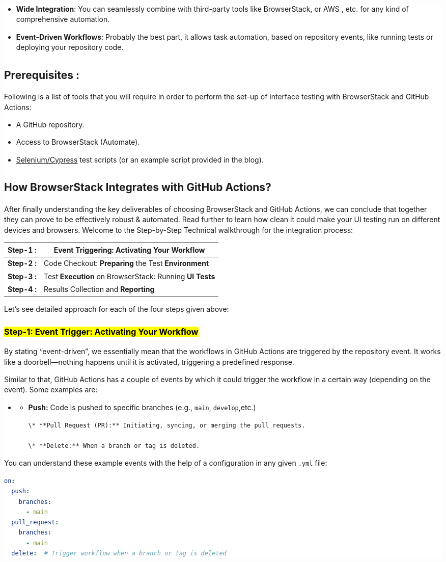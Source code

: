 * **Wide Integration**: You can seamlessly combine with third-party tools like BrowserStack, or AWS , etc. for any kind of comprehensive automation.
    
* **Event-Driven Workflows**: Probably the best part, it allows task automation, based on repository events, like running tests or deploying your repository code.
    

## **Prerequisites :**

Following is a list of tools that you will require in order to perform the set-up of interface testing with BrowserStack and GitHub Actions:

* A GitHub repository.
    
* Access to BrowserStack (Automate).
    
* [Selenium/Cypress](https://keploy.io/blog/community/cypress-vs-selenium-which-testing-tool-is-right-for-you) test scripts (or an example script provided in the blog).
    

## **How BrowserStack Integrates with GitHub Actions?**

After finally understanding the key deliverables of choosing BrowserStack and GitHub Actions, we can conclude that together they can prove to be effectively robust & automated. Read further to learn how clean it could make your UI testing run on different devices and browsers. Welcome to the Step-by-Step Technical walkthrough for the integration process:

| **Step-1 :** | Event Triggering: Activating Your **Workflow** |
| --- | --- |
| **Step-2 :** | Code Checkout: **Preparing** the Test **Environment** |
| **Step-3 :** | Test **Execution** on BrowserStack: Running **UI Tests** |
| **Step-4 :** | Results Collection and **Reporting** |

Let’s see detailed approach for each of the four steps given above:

### **<mark>Step-1: Event Trigger: Activating Your Workflow</mark>**

By stating “event-driven”, we essentially mean that the workflows in GitHub Actions are triggered by the repository event. It works like a doorbell—nothing happens until it is activated, triggering a predefined response.

Similar to that, GitHub Actions has a couple of events by which it could trigger the workflow in a certain way (depending on the event). Some examples are:

* * **Push:** Code is pushed to specific branches (e.g., `main`, `develop`,etc.)
        
        \* **Pull Request (PR):** Initiating, syncing, or merging the pull requests.
        
        \* **Delete:** When a branch or tag is deleted.
        

You can understand these example events with the help of a configuration in any given `.yml` file:

```yaml
on:
  push:
    branches:
      - main
  pull_request:
    branches:
      - main
  delete:  # Trigger workflow when a branch or tag is deleted
```
